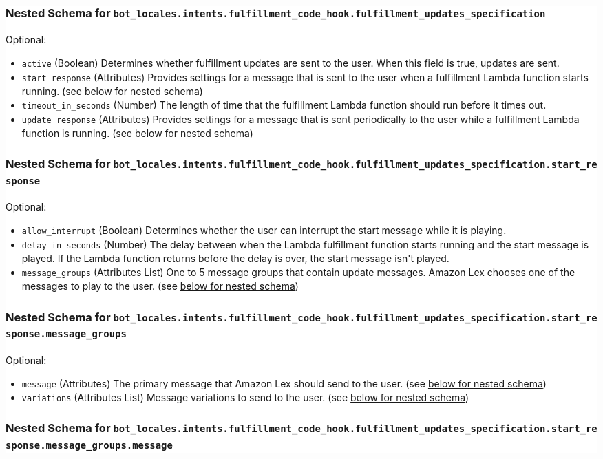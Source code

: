 <a id="nestedatt--bot_locales--intents--fulfillment_code_hook--fulfillment_updates_specification"></a>
### Nested Schema for `bot_locales.intents.fulfillment_code_hook.fulfillment_updates_specification`

Optional:

- `active` (Boolean) Determines whether fulfillment updates are sent to the user. When this field is true, updates are sent.
- `start_response` (Attributes) Provides settings for a message that is sent to the user when a fulfillment Lambda function starts running. (see [below for nested schema](#nestedatt--bot_locales--intents--fulfillment_code_hook--fulfillment_updates_specification--start_response))
- `timeout_in_seconds` (Number) The length of time that the fulfillment Lambda function should run before it times out.
- `update_response` (Attributes) Provides settings for a message that is sent periodically to the user while a fulfillment Lambda function is running. (see [below for nested schema](#nestedatt--bot_locales--intents--fulfillment_code_hook--fulfillment_updates_specification--update_response))

<a id="nestedatt--bot_locales--intents--fulfillment_code_hook--fulfillment_updates_specification--start_response"></a>
### Nested Schema for `bot_locales.intents.fulfillment_code_hook.fulfillment_updates_specification.start_response`

Optional:

- `allow_interrupt` (Boolean) Determines whether the user can interrupt the start message while it is playing.
- `delay_in_seconds` (Number) The delay between when the Lambda fulfillment function starts running and the start message is played. If the Lambda function returns before the delay is over, the start message isn't played.
- `message_groups` (Attributes List) One to 5 message groups that contain update messages. Amazon Lex chooses one of the messages to play to the user. (see [below for nested schema](#nestedatt--bot_locales--intents--fulfillment_code_hook--fulfillment_updates_specification--start_response--message_groups))

<a id="nestedatt--bot_locales--intents--fulfillment_code_hook--fulfillment_updates_specification--start_response--message_groups"></a>
### Nested Schema for `bot_locales.intents.fulfillment_code_hook.fulfillment_updates_specification.start_response.message_groups`

Optional:

- `message` (Attributes) The primary message that Amazon Lex should send to the user. (see [below for nested schema](#nestedatt--bot_locales--intents--fulfillment_code_hook--fulfillment_updates_specification--start_response--message_groups--message))
- `variations` (Attributes List) Message variations to send to the user. (see [below for nested schema](#nestedatt--bot_locales--intents--fulfillment_code_hook--fulfillment_updates_specification--start_response--message_groups--variations))

<a id="nestedatt--bot_locales--intents--fulfillment_code_hook--fulfillment_updates_specification--start_response--message_groups--message"></a>
### Nested Schema for `bot_locales.intents.fulfillment_code_hook.fulfillment_updates_specification.start_response.message_groups.message`
